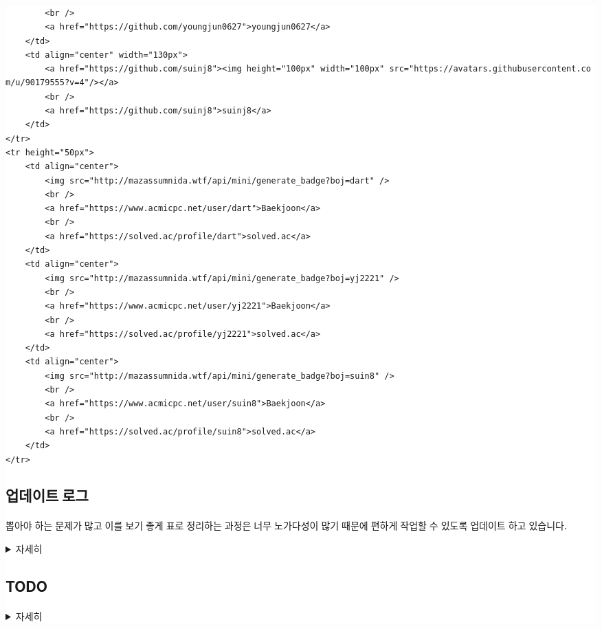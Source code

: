             <br />
            <a href="https://github.com/youngjun0627">youngjun0627</a>
        </td>
        <td align="center" width="130px">
            <a href="https://github.com/suinj8"><img height="100px" width="100px" src="https://avatars.githubusercontent.com/u/90179555?v=4"/></a>
            <br />
            <a href="https://github.com/suinj8">suinj8</a>
        </td>
    </tr>
    <tr height="50px">
        <td align="center">
            <img src="http://mazassumnida.wtf/api/mini/generate_badge?boj=dart" />
            <br />
            <a href="https://www.acmicpc.net/user/dart">Baekjoon</a>
            <br />
            <a href="https://solved.ac/profile/dart">solved.ac</a>
        </td>
        <td align="center">
            <img src="http://mazassumnida.wtf/api/mini/generate_badge?boj=yj2221" />
            <br />
            <a href="https://www.acmicpc.net/user/yj2221">Baekjoon</a>
            <br />
            <a href="https://solved.ac/profile/yj2221">solved.ac</a>
        </td>
        <td align="center">
            <img src="http://mazassumnida.wtf/api/mini/generate_badge?boj=suin8" />
            <br />
            <a href="https://www.acmicpc.net/user/suin8">Baekjoon</a>
            <br />
            <a href="https://solved.ac/profile/suin8">solved.ac</a>
        </td>
    </tr>
</table>

## 업데이트 로그

뽑아야 하는 문제가 많고 이를 보기 좋게 표로 정리하는 과정은 너무 노가다성이 많기 때문에 편하게 작업할 수 있도록 업데이트 하고 있습니다.

<details><summary>자세히</summary></details>

## TODO

<details><summary>자세히</summary></details>

[backtracking]: ./backtracking
[binary search]: ./binary_search
[data structure]: ./data_structure
[data structure2]: ./data_structure2
[math]: ./math
[greedy]: ./greedy
[dp1]: ./dynamic_programming_1
[dp2]: ./dynamic_programming_2
[mst]: ./minimum_spanning_tree
[two pointer]: ./two_pointer
[topological sorting]: ./topological_sorting
[implementation]: ./implementation
[graph traversal]: ./graph_traversal
[simulation]: ./simulation
[dfs]: ./dfs
[bfs]: ./bfs
[brute force]: ./brute_force
[disjoint set]: ./disjoint_set
[trie]: ./trie
[treedp]: ./dynamic_programming_on_trees
[shortest path]: ./shortest_path
[prefix sum]: ./prefix_sum
[divide and conquer]: ./divide_and_conquer
[string]: ./string
[tree]: ./tree
[todo]: https://img.shields.io/badge/-TODO-DFFD26
[doing]: https://img.shields.io/badge/-DOING-31AE0F
[done]: https://img.shields.io/badge/-DONE-0885CC

